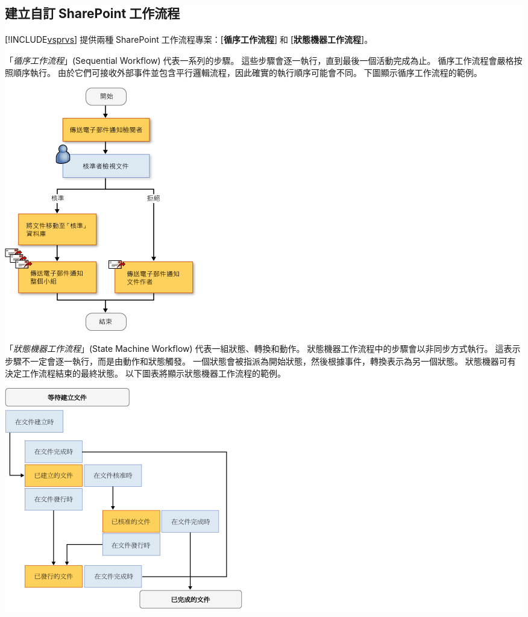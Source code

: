 ## 建立自訂 SharePoint 工作流程  
 [!INCLUDE[vsprvs](../sharepoint/includes/vsprvs-md.md)] 提供兩種 SharePoint 工作流程專案：\[**循序工作流程**\] 和 \[**狀態機器工作流程**\]。  
  
 「*循序工作流程*」\(Sequential Workflow\) 代表一系列的步驟。  這些步驟會逐一執行，直到最後一個活動完成為止。  循序工作流程會嚴格按照順序執行。  由於它們可接收外部事件並包含平行邏輯流程，因此確實的執行順序可能會不同。  下圖顯示循序工作流程的範例。  
  
 ![循序性工作流程](../sharepoint/media/sp-sequential.png "循序性工作流程")  
  
 「*狀態機器工作流程*」\(State Machine Workflow\) 代表一組狀態、轉換和動作。  狀態機器工作流程中的步驟會以非同步方式執行。  這表示步驟不一定會逐一執行，而是由動作和狀態觸發。  一個狀態會被指派為開始狀態，然後根據事件，轉換表示為另一個狀態。  狀態機器可有決定工作流程結束的最終狀態。  以下圖表將顯示狀態機器工作流程的範例。  
  
 ![狀態機器工作流程](../sharepoint/media/sp-state.png "狀態機器工作流程")  
  